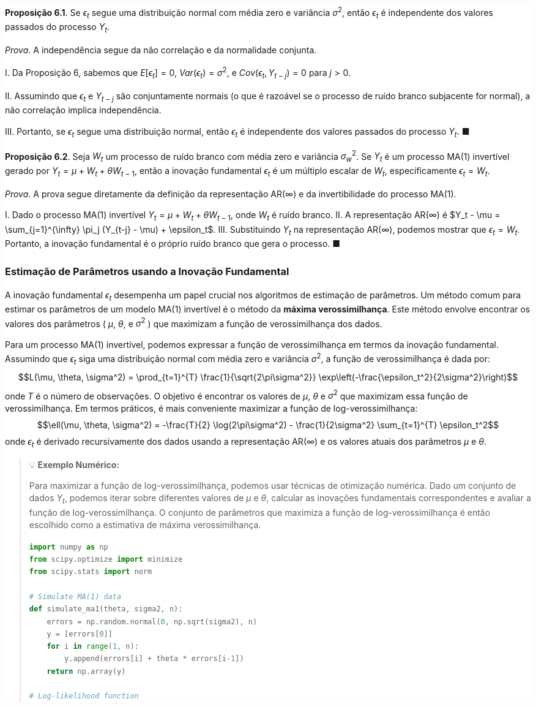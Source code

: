 **Proposição 6.1**. Se $\epsilon_t$ segue uma distribuição normal com média zero e variância $\sigma^2$, então $\epsilon_t$ é independente dos valores passados do processo $Y_t$.

*Prova*. A independência segue da não correlação e da normalidade conjunta.

I. Da Proposição 6, sabemos que $E[\epsilon_t] = 0$, $Var(\epsilon_t) = \sigma^2$, e $Cov(\epsilon_t, Y_{t-j}) = 0$ para $j > 0$.

II. Assumindo que $\epsilon_t$ e $Y_{t-j}$ são conjuntamente normais (o que é razoável se o processo de ruído branco subjacente for normal), a não correlação implica independência.

III. Portanto, se $\epsilon_t$ segue uma distribuição normal, então $\epsilon_t$ é independente dos valores passados do processo $Y_t$. ■

**Proposição 6.2**. Seja $W_t$ um processo de ruído branco com média zero e variância $\sigma_w^2$. Se $Y_t$ é um processo MA(1) invertível gerado por $Y_t = \mu + W_t + \theta W_{t-1}$, então a inovação fundamental $\epsilon_t$ é um múltiplo escalar de $W_t$, especificamente $\epsilon_t = W_t$.

*Prova*. A prova segue diretamente da definição da representação AR(∞) e da invertibilidade do processo MA(1).

I. Dado o processo MA(1) invertível $Y_t = \mu + W_t + \theta W_{t-1}$, onde $W_t$ é ruído branco.
II. A representação AR(∞) é $Y_t - \mu = \sum_{j=1}^{\infty} \pi_j (Y_{t-j} - \mu) + \epsilon_t$.
III. Substituindo $Y_t$ na representação AR(∞), podemos mostrar que $\epsilon_t = W_t$. Portanto, a inovação fundamental é o próprio ruído branco que gera o processo. ■

### Estimação de Parâmetros usando a Inovação Fundamental
A inovação fundamental $\epsilon_t$ desempenha um papel crucial nos algoritmos de estimação de parâmetros. Um método comum para estimar os parâmetros de um modelo MA(1) invertível é o método da **máxima verossimilhança**. Este método envolve encontrar os valores dos parâmetros ( $\mu$, $\theta$, e $\sigma^2$ ) que maximizam a função de verossimilhança dos dados.

Para um processo MA(1) invertível, podemos expressar a função de verossimilhança em termos da inovação fundamental. Assumindo que $\epsilon_t$ siga uma distribuição normal com média zero e variância $\sigma^2$, a função de verossimilhança é dada por:
$$L(\mu, \theta, \sigma^2) = \prod_{t=1}^{T} \frac{1}{\sqrt{2\pi\sigma^2}} \exp\left(-\frac{\epsilon_t^2}{2\sigma^2}\right)$$
onde $T$ é o número de observações. O objetivo é encontrar os valores de $\mu$, $\theta$ e $\sigma^2$ que maximizam essa função de verossimilhança. Em termos práticos, é mais conveniente maximizar a função de log-verossimilhança:
$$\ell(\mu, \theta, \sigma^2) = -\frac{T}{2} \log(2\pi\sigma^2) - \frac{1}{2\sigma^2} \sum_{t=1}^{T} \epsilon_t^2$$
onde $\epsilon_t$ é derivado recursivamente dos dados usando a representação AR(∞) e os valores atuais dos parâmetros $\mu$ e $\theta$.

> 💡 **Exemplo Numérico:**
>
> Para maximizar a função de log-verossimilhança, podemos usar técnicas de otimização numérica. Dado um conjunto de dados $Y_t$, podemos iterar sobre diferentes valores de $\mu$ e $\theta$, calcular as inovações fundamentais correspondentes e avaliar a função de log-verossimilhança. O conjunto de parâmetros que maximiza a função de log-verossimilhança é então escolhido como a estimativa de máxima verossimilhança.
>
> ```python
> import numpy as np
> from scipy.optimize import minimize
> from scipy.stats import norm
>
> # Simulate MA(1) data
> def simulate_ma1(theta, sigma2, n):
>     errors = np.random.normal(0, np.sqrt(sigma2), n)
>     y = [errors[0]]
>     for i in range(1, n):
>         y.append(errors[i] + theta * errors[i-1])
>     return np.array(y)
>
> # Log-likelihood function